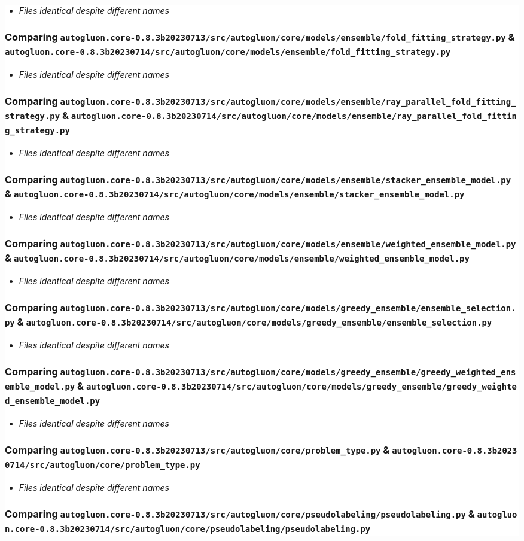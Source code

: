  * *Files identical despite different names*

### Comparing `autogluon.core-0.8.3b20230713/src/autogluon/core/models/ensemble/fold_fitting_strategy.py` & `autogluon.core-0.8.3b20230714/src/autogluon/core/models/ensemble/fold_fitting_strategy.py`

 * *Files identical despite different names*

### Comparing `autogluon.core-0.8.3b20230713/src/autogluon/core/models/ensemble/ray_parallel_fold_fitting_strategy.py` & `autogluon.core-0.8.3b20230714/src/autogluon/core/models/ensemble/ray_parallel_fold_fitting_strategy.py`

 * *Files identical despite different names*

### Comparing `autogluon.core-0.8.3b20230713/src/autogluon/core/models/ensemble/stacker_ensemble_model.py` & `autogluon.core-0.8.3b20230714/src/autogluon/core/models/ensemble/stacker_ensemble_model.py`

 * *Files identical despite different names*

### Comparing `autogluon.core-0.8.3b20230713/src/autogluon/core/models/ensemble/weighted_ensemble_model.py` & `autogluon.core-0.8.3b20230714/src/autogluon/core/models/ensemble/weighted_ensemble_model.py`

 * *Files identical despite different names*

### Comparing `autogluon.core-0.8.3b20230713/src/autogluon/core/models/greedy_ensemble/ensemble_selection.py` & `autogluon.core-0.8.3b20230714/src/autogluon/core/models/greedy_ensemble/ensemble_selection.py`

 * *Files identical despite different names*

### Comparing `autogluon.core-0.8.3b20230713/src/autogluon/core/models/greedy_ensemble/greedy_weighted_ensemble_model.py` & `autogluon.core-0.8.3b20230714/src/autogluon/core/models/greedy_ensemble/greedy_weighted_ensemble_model.py`

 * *Files identical despite different names*

### Comparing `autogluon.core-0.8.3b20230713/src/autogluon/core/problem_type.py` & `autogluon.core-0.8.3b20230714/src/autogluon/core/problem_type.py`

 * *Files identical despite different names*

### Comparing `autogluon.core-0.8.3b20230713/src/autogluon/core/pseudolabeling/pseudolabeling.py` & `autogluon.core-0.8.3b20230714/src/autogluon/core/pseudolabeling/pseudolabeling.py`
